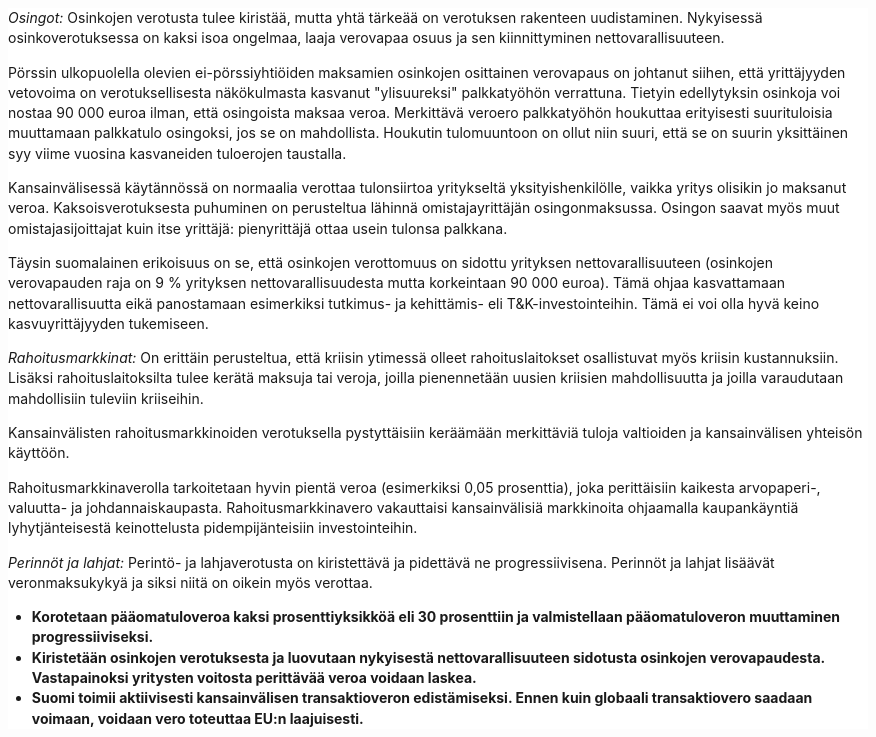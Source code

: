 
*Osingot:* Osinkojen verotusta tulee kiristää, mutta yhtä tärkeää on verotuksen
rakenteen uudistaminen. Nykyisessä osinkoverotuksessa on kaksi isoa ongelmaa,
laaja verovapaa osuus ja sen kiinnittyminen nettovarallisuuteen.


Pörssin ulkopuolella olevien ei-pörssiyhtiöiden maksamien osinkojen osittainen
verovapaus on johtanut siihen, että yrittäjyyden vetovoima on verotuksellisesta
näkökulmasta kasvanut "ylisuureksi" palkkatyöhön verrattuna. Tietyin
edellytyksin osinkoja voi nostaa 90 000 euroa ilman, että osingoista maksaa
veroa. Merkittävä veroero palkkatyöhön houkuttaa erityisesti suurituloisia
muuttamaan palkkatulo osingoksi, jos se on mahdollista. Houkutin tulomuuntoon on
ollut niin suuri, että se on suurin yksittäinen syy viime vuosina kasvaneiden
tuloerojen taustalla.


Kansainvälisessä käytännössä on normaalia verottaa tulonsiirtoa yritykseltä
yksityishenkilölle, vaikka yritys olisikin jo maksanut veroa.
Kaksoisverotuksesta puhuminen on perusteltua lähinnä omistajayrittäjän
osingonmaksussa. Osingon saavat myös muut omistajasijoittajat kuin itse
yrittäjä: pienyrittäjä ottaa usein tulonsa palkkana.


Täysin suomalainen erikoisuus on se, että osinkojen verottomuus on sidottu
yrityksen nettovarallisuuteen (osinkojen verovapauden raja on 9 % yrityksen
nettovarallisuudesta mutta korkeintaan 90 000 euroa). Tämä ohjaa kasvattamaan
nettovarallisuutta eikä panostamaan esimerkiksi tutkimus- ja kehittämis- eli
T&K-investointeihin. Tämä ei voi olla hyvä keino kasvuyrittäjyyden tukemiseen.


*Rahoitusmarkkinat:* On erittäin perusteltua, että kriisin ytimessä olleet
rahoituslaitokset osallistuvat myös kriisin kustannuksiin. Lisäksi
rahoituslaitoksilta tulee kerätä maksuja tai veroja, joilla pienennetään uusien
kriisien mahdollisuutta ja joilla varaudutaan mahdollisiin tuleviin kriiseihin.


Kansainvälisten rahoitusmarkkinoiden verotuksella pystyttäisiin keräämään
merkittäviä tuloja valtioiden ja kansainvälisen yhteisön käyttöön.


Rahoitusmarkkinaverolla tarkoitetaan hyvin pientä veroa (esimerkiksi 0,05
prosenttia), joka perittäisiin kaikesta arvopaperi-, valuutta- ja
johdannaiskaupasta. Rahoitusmarkkinavero vakauttaisi kansainvälisiä markkinoita
ohjaamalla kaupankäyntiä lyhytjänteisestä keinottelusta pidempijänteisiin
investointeihin.


*Perinnöt ja lahjat:* Perintö- ja lahjaverotusta on kiristettävä ja pidettävä ne
progressiivisena. Perinnöt ja lahjat lisäävät veronmaksukykyä ja siksi niitä on
oikein myös verottaa.


* **Korotetaan pääomatuloveroa kaksi prosenttiyksikköä eli 30 prosenttiin ja valmistellaan pääomatuloveron muuttaminen progressiiviseksi.**
* **Kiristetään osinkojen verotuksesta ja luovutaan nykyisestä nettovarallisuuteen sidotusta osinkojen verovapaudesta. Vastapainoksi yritysten voitosta perittävää veroa voidaan laskea.**
* **Suomi toimii aktiivisesti kansainvälisen transaktioveron edistämiseksi. Ennen kuin globaali transaktiovero saadaan voimaan, voidaan vero toteuttaa EU:n laajuisesti.**
